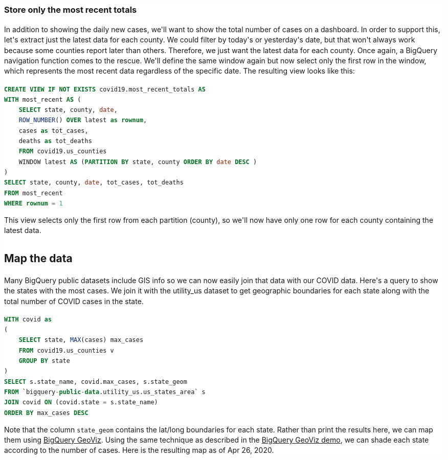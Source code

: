 ### Store only the most recent totals
In addition to showing the daily new cases, we'll want to show the total number of cases on a dashboard. In order to support this, let's extract just the latest data for each county. We could filter by today's or yesterday's date, but that won't always work because some counties report later than others. Therefore, we just want the latest data for each county. Once again, a BigQuery navigation function comes to the rescue. We'll define the same window again but now select only the first row in the window, which represents the most recent data regardless of the specific date. The resulting view looks like this:
```sql
CREATE VIEW IF NOT EXISTS covid19.most_recent_totals AS
WITH most_recent AS (
    SELECT state, county, date,
    ROW_NUMBER() OVER latest as rownum,
    cases as tot_cases,
    deaths as tot_deaths
    FROM covid19.us_counties
    WINDOW latest AS (PARTITION BY state, county ORDER BY date DESC )
)
SELECT state, county, date, tot_cases, tot_deaths
FROM most_recent
WHERE rownum = 1
```
This view selects only the first row from each partition (county), so we'll now have only one row for each county containing the latest data.

## Map the data
Many BigQuery public datasets include GIS info so we can now easily join that data with our COVID data. Here's a query to show the states with the most cases. We join it with the utility_us dataset to get geographic boundaries for each state along with the total number of COVID cases in the state.

```sql
WITH covid as 
(
    SELECT state, MAX(cases) max_cases 
    FROM covid19.us_counties v
    GROUP BY state
)
SELECT s.state_name, covid.max_cases, s.state_geom 
FROM `bigquery-public-data.utility_us.us_states_area` s
JOIN covid ON (covid.state = s.state_name)
ORDER BY max_cases DESC
``` 
Note that the column `state_geom` contains the lat/long boundaries for each state. Rather than print the results here, we can map them using [BigQuery GeoViz](https://bigquerygeoviz.appspot.com). Using the same technique as described in the [BigQuery GeoViz demo](https://github.com/GoogleCloudPlatform/training-data-analyst/blob/master/courses/data-engineering/demos/bigquery_geoviz.md), we can shade each state according to the number of cases. Here is the resulting map as of Apr 26, 2020.